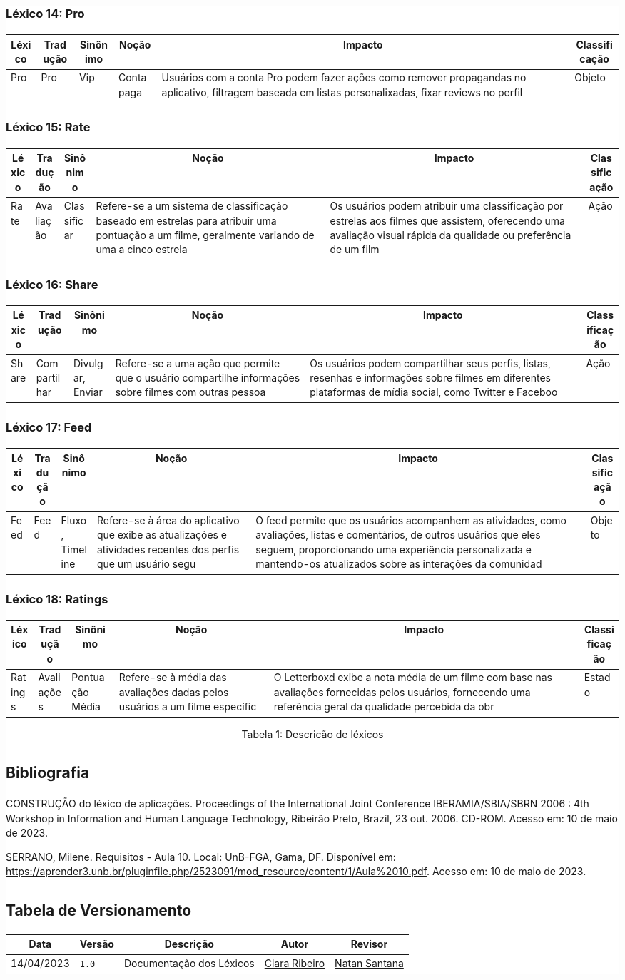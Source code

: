 ### Léxico 14: Pro
| Léxico | Tradução | Sinônimo | Noção | Impacto | Classificação |
| ---- | ------ | ------ | --------- | ----- | ------- |
| Pro | Pro | Vip | Conta paga | Usuários com a conta Pro podem fazer ações como remover propagandas no aplicativo, filtragem baseada em listas personalixadas, fixar reviews no perfil | Objeto |

### Léxico 15: Rate
| Léxico | Tradução | Sinônimo | Noção | Impacto | Classificação |
| ---- | ------ | ------ | --------- | ----- | ------- |
| Rate | Avaliação | Classificar | Refere-se a um sistema de classificação baseado em estrelas para atribuir uma pontuação a um filme, geralmente variando de uma a cinco estrela | Os usuários podem atribuir uma classificação por estrelas aos filmes que assistem, oferecendo uma avaliação visual rápida da qualidade ou preferência de um film | Ação |

### Léxico 16: Share
| Léxico | Tradução | Sinônimo | Noção | Impacto | Classificação |
| ---- | ------ | ------ | --------- | ----- | ------- |
| Share | Compartilhar | Divulgar, Enviar | Refere-se a uma ação que permite que o usuário compartilhe informações sobre filmes com outras pessoa | Os usuários podem compartilhar seus perfis, listas, resenhas e informações sobre filmes em diferentes plataformas de mídia social, como Twitter e Faceboo | Ação |

### Léxico 17: Feed
| Léxico | Tradução | Sinônimo | Noção | Impacto | Classificação |
| ---- | ------ | ------ | --------- | ----- | ------- |
| Feed | Feed | Fluxo, Timeline | Refere-se à área do aplicativo que exibe as atualizações e atividades recentes dos perfis que um usuário segu | O feed permite que os usuários acompanhem as atividades, como avaliações, listas e comentários, de outros usuários que eles seguem, proporcionando uma experiência personalizada e mantendo-os atualizados sobre as interações da comunidad | Objeto |

### Léxico 18: Ratings
| Léxico | Tradução | Sinônimo | Noção | Impacto | Classificação |
| ---- | ------ | ------ | --------- | ----- | ------- |
| Ratings | Avaliações | Pontuação Média | Refere-se à média das avaliações dadas pelos usuários a um filme específic | O Letterboxd exibe a nota média de um filme com base nas avaliações fornecidas pelos usuários, fornecendo uma referência geral da qualidade percebida da obr | Estado |

<div style="text-align: center">
<p>Tabela 1: Descricão de léxicos</p>
</div>

## Bibliografia

CONSTRUÇÃO do léxico de aplicações. Proceedings of the International Joint Conference IBERAMIA/SBIA/SBRN 2006 : 4th Workshop in Information and Human Language Technology, Ribeirão Preto, Brazil, 23 out. 2006. CD-ROM. Acesso em: 10 de maio de 2023.

SERRANO, Milene. Requisitos - Aula 10. Local: UnB-FGA, Gama, DF. Disponível em: <https://aprender3.unb.br/pluginfile.php/2523091/mod_resource/content/1/Aula%2010.pdf>. Acesso em: 10 de maio de 2023.

## Tabela de Versionamento

| Data | Versão | Descrição | Autor | Revisor |
| ---- | ------ | --------- | ----- | ------- |
| 14/04/2023 | `1.0`  | Documentação dos Léxicos | [Clara Ribeiro](https://github.com/clara-ribeiro) | [Natan Santana](https://github.com/Neitan2001) |